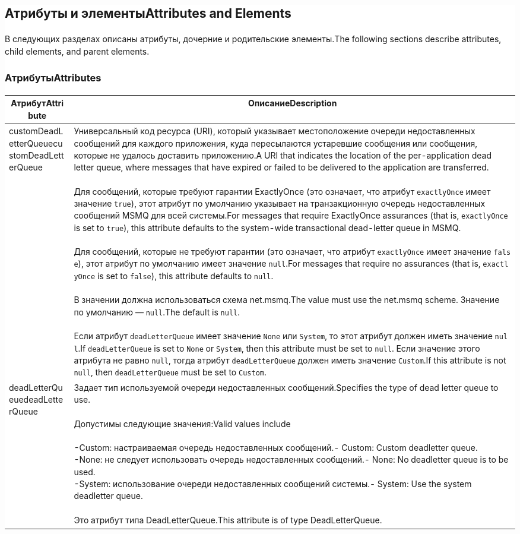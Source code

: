 ## <a name="attributes-and-elements"></a><span data-ttu-id="8094d-104">Атрибуты и элементы</span><span class="sxs-lookup"><span data-stu-id="8094d-104">Attributes and Elements</span></span>  

 <span data-ttu-id="8094d-105">В следующих разделах описаны атрибуты, дочерние и родительские элементы.</span><span class="sxs-lookup"><span data-stu-id="8094d-105">The following sections describe attributes, child elements, and parent elements.</span></span>  
  
### <a name="attributes"></a><span data-ttu-id="8094d-106">Атрибуты</span><span class="sxs-lookup"><span data-stu-id="8094d-106">Attributes</span></span>  
  
|<span data-ttu-id="8094d-107">Атрибут</span><span class="sxs-lookup"><span data-stu-id="8094d-107">Attribute</span></span>|<span data-ttu-id="8094d-108">Описание</span><span class="sxs-lookup"><span data-stu-id="8094d-108">Description</span></span>|  
|---------------|-----------------|  
|<span data-ttu-id="8094d-109">customDeadLetterQueue</span><span class="sxs-lookup"><span data-stu-id="8094d-109">customDeadLetterQueue</span></span>|<span data-ttu-id="8094d-110">Универсальный код ресурса (URI), который указывает местоположение очереди недоставленных сообщений для каждого приложения, куда пересылаются устаревшие сообщения или сообщения, которые не удалось доставить приложению.</span><span class="sxs-lookup"><span data-stu-id="8094d-110">A URI that indicates the location of the per-application dead letter queue, where messages that have expired or failed to be delivered to the application are transferred.</span></span><br /><br /> <span data-ttu-id="8094d-111">Для сообщений, которые требуют гарантии ExactlyOnce (это означает, что атрибут `exactlyOnce` имеет значение `true`), этот атрибут по умолчанию указывает на транзакционную очередь недоставленных сообщений MSMQ для всей системы.</span><span class="sxs-lookup"><span data-stu-id="8094d-111">For messages that require ExactlyOnce assurances (that is, `exactlyOnce` is set to `true`), this attribute defaults to the system-wide transactional dead-letter queue in MSMQ.</span></span><br /><br /> <span data-ttu-id="8094d-112">Для сообщений, которые не требуют гарантии (это означает, что атрибут `exactlyOnce` имеет значение `false`), этот атрибут по умолчанию имеет значение `null`.</span><span class="sxs-lookup"><span data-stu-id="8094d-112">For messages that require no assurances (that is, `exactlyOnce` is set to `false`), this attribute defaults to `null`.</span></span><br /><br /> <span data-ttu-id="8094d-113">В значении должна использоваться схема net.msmq.</span><span class="sxs-lookup"><span data-stu-id="8094d-113">The value must use the net.msmq scheme.</span></span> <span data-ttu-id="8094d-114">Значение по умолчанию — `null`.</span><span class="sxs-lookup"><span data-stu-id="8094d-114">The default is `null`.</span></span><br /><br /> <span data-ttu-id="8094d-115">Если атрибут `deadLetterQueue` имеет значение `None` или `System`, то этот атрибут должен иметь значение `null`.</span><span class="sxs-lookup"><span data-stu-id="8094d-115">If `deadLetterQueue` is set to `None` or `System`, then this attribute must be set to `null`.</span></span> <span data-ttu-id="8094d-116">Если значение этого атрибута не равно `null`, тогда атрибут `deadLetterQueue` должен иметь значение `Custom`.</span><span class="sxs-lookup"><span data-stu-id="8094d-116">If this attribute is not `null`, then `deadLetterQueue` must be set to `Custom`.</span></span>|  
|<span data-ttu-id="8094d-117">deadLetterQueue</span><span class="sxs-lookup"><span data-stu-id="8094d-117">deadLetterQueue</span></span>|<span data-ttu-id="8094d-118">Задает тип используемой очереди недоставленных сообщений.</span><span class="sxs-lookup"><span data-stu-id="8094d-118">Specifies the type of dead letter queue to use.</span></span><br /><br /> <span data-ttu-id="8094d-119">Допустимы следующие значения:</span><span class="sxs-lookup"><span data-stu-id="8094d-119">Valid values include</span></span><br /><br /> <span data-ttu-id="8094d-120">-Custom: настраиваемая очередь недоставленных сообщений.</span><span class="sxs-lookup"><span data-stu-id="8094d-120">-   Custom: Custom deadletter queue.</span></span><br /><span data-ttu-id="8094d-121">-None: не следует использовать очередь недоставленных сообщений.</span><span class="sxs-lookup"><span data-stu-id="8094d-121">-   None: No deadletter queue is to be used.</span></span><br /><span data-ttu-id="8094d-122">-System: использование очереди недоставленных сообщений системы.</span><span class="sxs-lookup"><span data-stu-id="8094d-122">-   System: Use the system deadletter queue.</span></span><br /><br /> <span data-ttu-id="8094d-123">Это атрибут типа DeadLetterQueue.</span><span class="sxs-lookup"><span data-stu-id="8094d-123">This attribute is of type DeadLetterQueue.</span></span>|  